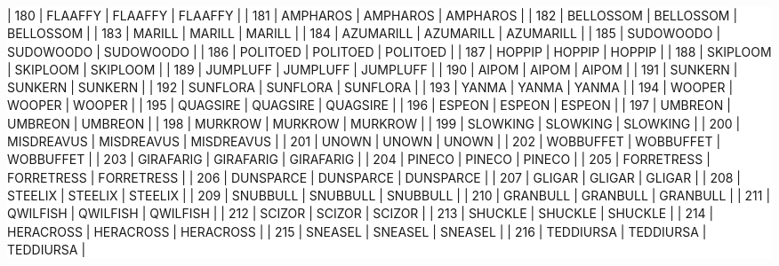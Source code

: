 | 180 | FLAAFFY | FLAAFFY | FLAAFFY |
| 181 | AMPHAROS | AMPHAROS | AMPHAROS |
| 182 | BELLOSSOM | BELLOSSOM | BELLOSSOM |
| 183 | MARILL | MARILL | MARILL |
| 184 | AZUMARILL | AZUMARILL | AZUMARILL |
| 185 | SUDOWOODO | SUDOWOODO | SUDOWOODO |
| 186 | POLITOED | POLITOED | POLITOED |
| 187 | HOPPIP | HOPPIP | HOPPIP |
| 188 | SKIPLOOM | SKIPLOOM | SKIPLOOM |
| 189 | JUMPLUFF | JUMPLUFF | JUMPLUFF |
| 190 | AIPOM | AIPOM | AIPOM |
| 191 | SUNKERN | SUNKERN | SUNKERN |
| 192 | SUNFLORA | SUNFLORA | SUNFLORA |
| 193 | YANMA | YANMA | YANMA |
| 194 | WOOPER | WOOPER | WOOPER |
| 195 | QUAGSIRE | QUAGSIRE | QUAGSIRE |
| 196 | ESPEON | ESPEON | ESPEON |
| 197 | UMBREON | UMBREON | UMBREON |
| 198 | MURKROW | MURKROW | MURKROW |
| 199 | SLOWKING | SLOWKING | SLOWKING |
| 200 | MISDREAVUS | MISDREAVUS | MISDREAVUS |
| 201 | UNOWN | UNOWN | UNOWN |
| 202 | WOBBUFFET | WOBBUFFET | WOBBUFFET |
| 203 | GIRAFARIG | GIRAFARIG | GIRAFARIG |
| 204 | PINECO | PINECO | PINECO |
| 205 | FORRETRESS | FORRETRESS | FORRETRESS |
| 206 | DUNSPARCE | DUNSPARCE | DUNSPARCE |
| 207 | GLIGAR | GLIGAR | GLIGAR |
| 208 | STEELIX | STEELIX | STEELIX |
| 209 | SNUBBULL | SNUBBULL | SNUBBULL |
| 210 | GRANBULL | GRANBULL | GRANBULL |
| 211 | QWILFISH | QWILFISH | QWILFISH |
| 212 | SCIZOR | SCIZOR | SCIZOR |
| 213 | SHUCKLE | SHUCKLE | SHUCKLE |
| 214 | HERACROSS | HERACROSS | HERACROSS |
| 215 | SNEASEL | SNEASEL | SNEASEL |
| 216 | TEDDIURSA | TEDDIURSA | TEDDIURSA |